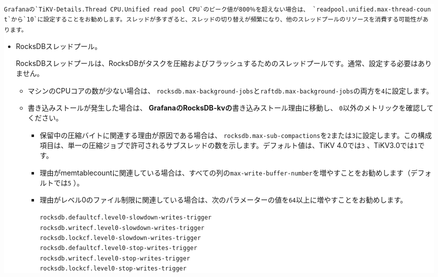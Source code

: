     Grafanaの`TiKV-Details.Thread CPU.Unified read pool CPU`のピーク値が800％を超えない場合は、 `readpool.unified.max-thread-count`から`10`に設定することをお勧めします。スレッドが多すぎると、スレッドの切り替えが頻繁になり、他のスレッドプールのリソースを消費する可能性があります。

-   RocksDBスレッドプール。

    RocksDBスレッドプールは、RocksDBがタスクを圧縮およびフラッシュするためのスレッドプールです。通常、設定する必要はありません。

    -   マシンのCPUコアの数が少ない場合は、 `rocksdb.max-background-jobs`と`raftdb.max-background-jobs`の両方を`4`に設定します。
    -   書き込みストールが発生した場合は、 **GrafanaのRocksDB-kvの**書き込みストール理由に移動し、 `0`以外のメトリックを確認してください。

        -   保留中の圧縮バイトに関連する理由が原因である場合は、 `rocksdb.max-sub-compactions`を`2`または`3`に設定します。この構成項目は、単一の圧縮ジョブで許可されるサブスレッドの数を示します。デフォルト値は、TiKV 4.0では`3` 、TiKV3.0では`1`です。
        -   理由がmemtablecountに関連している場合は、すべての列の`max-write-buffer-number`を増やすことをお勧めします（デフォルトでは`5` ）。
        -   理由がレベル0のファイル制限に関連している場合は、次のパラメーターの値を`64`以上に増やすことをお勧めします。

            ```
            rocksdb.defaultcf.level0-slowdown-writes-trigger
            rocksdb.writecf.level0-slowdown-writes-trigger
            rocksdb.lockcf.level0-slowdown-writes-trigger
            rocksdb.defaultcf.level0-stop-writes-trigger
            rocksdb.writecf.level0-stop-writes-trigger
            rocksdb.lockcf.level0-stop-writes-trigger
            ```
